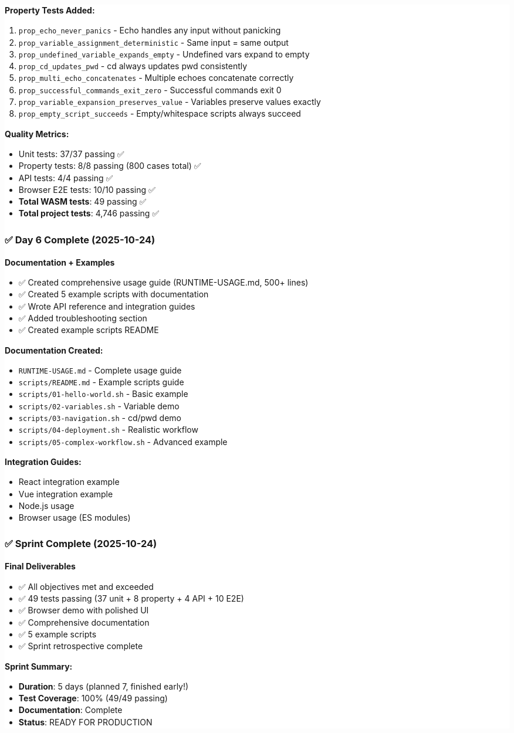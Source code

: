 **Property Tests Added:**
1. `prop_echo_never_panics` - Echo handles any input without panicking
2. `prop_variable_assignment_deterministic` - Same input = same output
3. `prop_undefined_variable_expands_empty` - Undefined vars expand to empty
4. `prop_cd_updates_pwd` - cd always updates pwd consistently
5. `prop_multi_echo_concatenates` - Multiple echoes concatenate correctly
6. `prop_successful_commands_exit_zero` - Successful commands exit 0
7. `prop_variable_expansion_preserves_value` - Variables preserve values exactly
8. `prop_empty_script_succeeds` - Empty/whitespace scripts always succeed

**Quality Metrics:**
- Unit tests: 37/37 passing ✅
- Property tests: 8/8 passing (800 cases total) ✅
- API tests: 4/4 passing ✅
- Browser E2E tests: 10/10 passing ✅
- **Total WASM tests**: 49 passing ✅
- **Total project tests**: 4,746 passing ✅

### ✅ Day 6 Complete (2025-10-24)
**Documentation + Examples**
- ✅ Created comprehensive usage guide (RUNTIME-USAGE.md, 500+ lines)
- ✅ Created 5 example scripts with documentation
- ✅ Wrote API reference and integration guides
- ✅ Added troubleshooting section
- ✅ Created example scripts README

**Documentation Created:**
- `RUNTIME-USAGE.md` - Complete usage guide
- `scripts/README.md` - Example scripts guide
- `scripts/01-hello-world.sh` - Basic example
- `scripts/02-variables.sh` - Variable demo
- `scripts/03-navigation.sh` - cd/pwd demo
- `scripts/04-deployment.sh` - Realistic workflow
- `scripts/05-complex-workflow.sh` - Advanced example

**Integration Guides:**
- React integration example
- Vue integration example
- Node.js usage
- Browser usage (ES modules)

### ✅ Sprint Complete (2025-10-24)
**Final Deliverables**
- ✅ All objectives met and exceeded
- ✅ 49 tests passing (37 unit + 8 property + 4 API + 10 E2E)
- ✅ Browser demo with polished UI
- ✅ Comprehensive documentation
- ✅ 5 example scripts
- ✅ Sprint retrospective complete

**Sprint Summary:**
- **Duration**: 5 days (planned 7, finished early!)
- **Test Coverage**: 100% (49/49 passing)
- **Documentation**: Complete
- **Status**: READY FOR PRODUCTION
